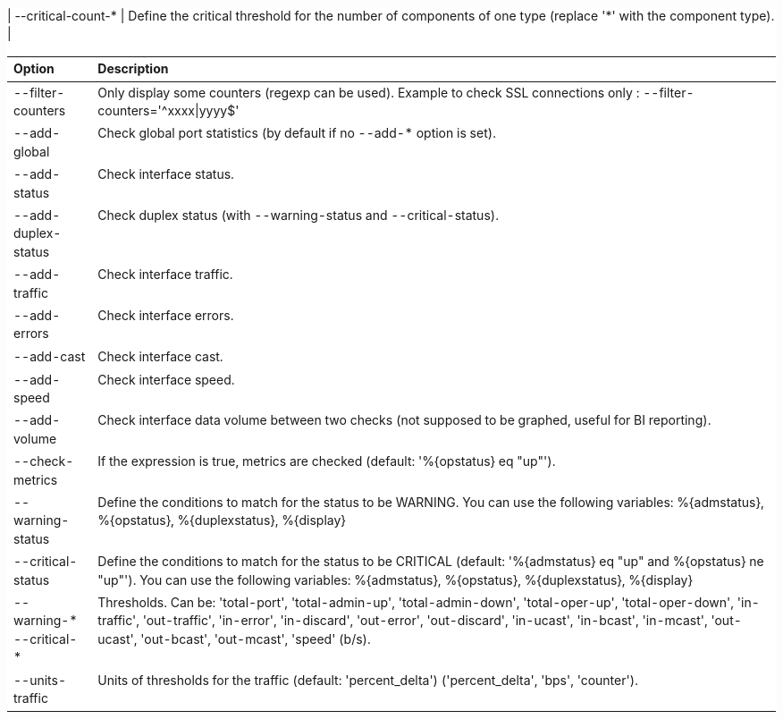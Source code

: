 | --critical-count-*   |   Define the critical threshold for the number of components of one type (replace '*' with the component type).                                                                                                            |

</TabItem>
<TabItem value="Interfaces" label="Interfaces">

| Option                                          | Description                                                                                                                                                                                                                                                                                  |
|:------------------------------------------------|:---------------------------------------------------------------------------------------------------------------------------------------------------------------------------------------------------------------------------------------------------------------------------------------------|
| --filter-counters                               |   Only display some counters (regexp can be used). Example to check SSL connections only : --filter-counters='^xxxx\|yyyy$'                                                                                                                                                                  |
| --add-global                                    |   Check global port statistics (by default if no --add-* option is set).                                                                                                                                                                                                                     |
| --add-status                                    |   Check interface status.                                                                                                                                                                                                                                                                    |
| --add-duplex-status                             |   Check duplex status (with --warning-status and --critical-status).                                                                                                                                                                                                                         |
| --add-traffic                                   |   Check interface traffic.                                                                                                                                                                                                                                                                   |
| --add-errors                                    |   Check interface errors.                                                                                                                                                                                                                                                                    |
| --add-cast                                      |   Check interface cast.                                                                                                                                                                                                                                                                      |
| --add-speed                                     |   Check interface speed.                                                                                                                                                                                                                                                                     |
| --add-volume                                    |   Check interface data volume between two checks (not supposed to be graphed, useful for BI reporting).                                                                                                                                                                                      |
| --check-metrics                                 |   If the expression is true, metrics are checked (default: '%\{opstatus\} eq "up"').                                                                                                                                                                                                           |
| --warning-status                                |   Define the conditions to match for the status to be WARNING. You can use the following variables: %\{admstatus\}, %\{opstatus\}, %\{duplexstatus\}, %\{display\}                                                                                                                                   |
| --critical-status                               |   Define the conditions to match for the status to be CRITICAL (default: '%\{admstatus\} eq "up" and %\{opstatus\} ne "up"'). You can use the following variables: %\{admstatus\}, %\{opstatus\}, %\{duplexstatus\}, %\{display\}                                                                        |
| --warning-* --critical-*                        |   Thresholds. Can be: 'total-port', 'total-admin-up', 'total-admin-down', 'total-oper-up', 'total-oper-down', 'in-traffic', 'out-traffic', 'in-error', 'in-discard', 'out-error', 'out-discard', 'in-ucast', 'in-bcast', 'in-mcast', 'out-ucast', 'out-bcast', 'out-mcast', 'speed' (b/s).   |
| --units-traffic                                 |   Units of thresholds for the traffic (default: 'percent\_delta') ('percent\_delta', 'bps', 'counter').                                                                                                                                                                                      |